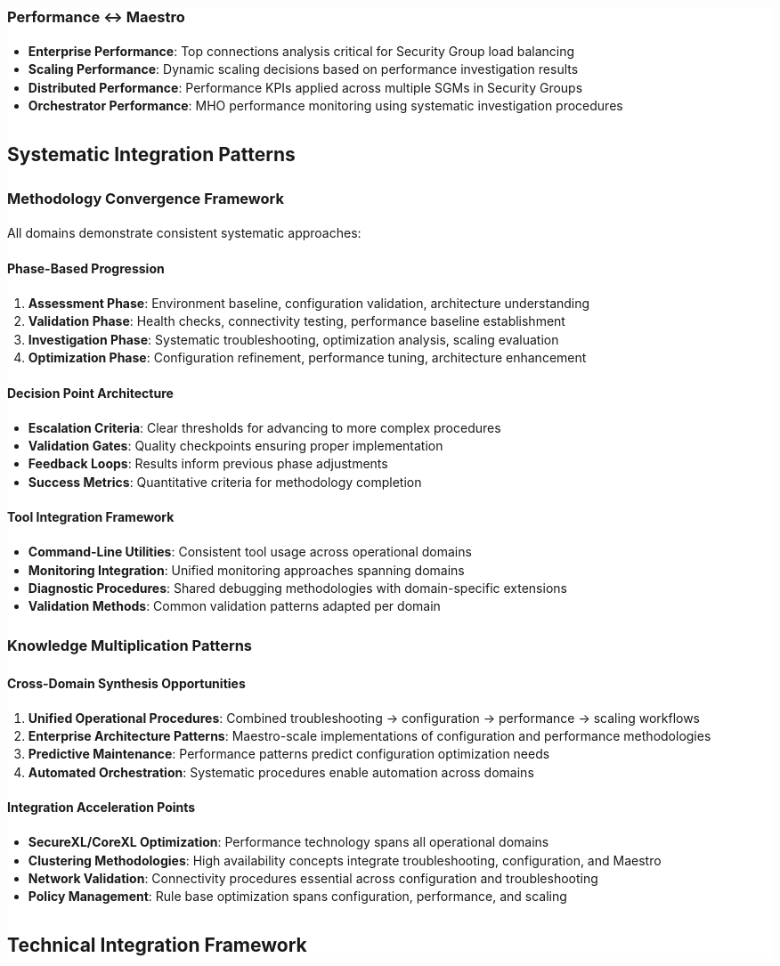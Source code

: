 ### Performance ↔ Maestro
- **Enterprise Performance**: Top connections analysis critical for Security Group load balancing
- **Scaling Performance**: Dynamic scaling decisions based on performance investigation results
- **Distributed Performance**: Performance KPIs applied across multiple SGMs in Security Groups
- **Orchestrator Performance**: MHO performance monitoring using systematic investigation procedures

## Systematic Integration Patterns

### Methodology Convergence Framework
All domains demonstrate consistent systematic approaches:

#### Phase-Based Progression
1. **Assessment Phase**: Environment baseline, configuration validation, architecture understanding
2. **Validation Phase**: Health checks, connectivity testing, performance baseline establishment
3. **Investigation Phase**: Systematic troubleshooting, optimization analysis, scaling evaluation
4. **Optimization Phase**: Configuration refinement, performance tuning, architecture enhancement

#### Decision Point Architecture
- **Escalation Criteria**: Clear thresholds for advancing to more complex procedures
- **Validation Gates**: Quality checkpoints ensuring proper implementation
- **Feedback Loops**: Results inform previous phase adjustments
- **Success Metrics**: Quantitative criteria for methodology completion

#### Tool Integration Framework
- **Command-Line Utilities**: Consistent tool usage across operational domains
- **Monitoring Integration**: Unified monitoring approaches spanning domains
- **Diagnostic Procedures**: Shared debugging methodologies with domain-specific extensions
- **Validation Methods**: Common validation patterns adapted per domain

### Knowledge Multiplication Patterns

#### Cross-Domain Synthesis Opportunities
1. **Unified Operational Procedures**: Combined troubleshooting → configuration → performance → scaling workflows
2. **Enterprise Architecture Patterns**: Maestro-scale implementations of configuration and performance methodologies
3. **Predictive Maintenance**: Performance patterns predict configuration optimization needs
4. **Automated Orchestration**: Systematic procedures enable automation across domains

#### Integration Acceleration Points
- **SecureXL/CoreXL Optimization**: Performance technology spans all operational domains
- **Clustering Methodologies**: High availability concepts integrate troubleshooting, configuration, and Maestro
- **Network Validation**: Connectivity procedures essential across configuration and troubleshooting
- **Policy Management**: Rule base optimization spans configuration, performance, and scaling

## Technical Integration Framework

